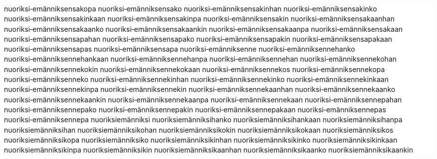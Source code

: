 nuoriksi‑emänniksensakopa
nuoriksi‑emänniksensako
nuoriksi‑emänniksensakinhan
nuoriksi‑emänniksensakinko
nuoriksi‑emänniksensakinkaan
nuoriksi‑emänniksensakinpa
nuoriksi‑emänniksensakin
nuoriksi‑emänniksensakaanhan
nuoriksi‑emänniksensakaanko
nuoriksi‑emänniksensakaankin
nuoriksi‑emänniksensakaanpa
nuoriksi‑emänniksensakaan
nuoriksi‑emänniksensapahan
nuoriksi‑emänniksensapako
nuoriksi‑emänniksensapakin
nuoriksi‑emänniksensapakaan
nuoriksi‑emänniksensapas
nuoriksi‑emänniksensapa
nuoriksi‑emänniksenne
nuoriksi‑emänniksennehanko
nuoriksi‑emänniksennehankaan
nuoriksi‑emänniksennehanpa
nuoriksi‑emänniksennehan
nuoriksi‑emänniksennekohan
nuoriksi‑emänniksennekokin
nuoriksi‑emänniksennekokaan
nuoriksi‑emänniksennekos
nuoriksi‑emänniksennekopa
nuoriksi‑emänniksenneko
nuoriksi‑emänniksennekinhan
nuoriksi‑emänniksennekinko
nuoriksi‑emänniksennekinkaan
nuoriksi‑emänniksennekinpa
nuoriksi‑emänniksennekin
nuoriksi‑emänniksennekaanhan
nuoriksi‑emänniksennekaanko
nuoriksi‑emänniksennekaankin
nuoriksi‑emänniksennekaanpa
nuoriksi‑emänniksennekaan
nuoriksi‑emänniksennepahan
nuoriksi‑emänniksennepako
nuoriksi‑emänniksennepakin
nuoriksi‑emänniksennepakaan
nuoriksi‑emänniksennepas
nuoriksi‑emänniksennepa
nuoriksiemänniksi
nuoriksiemänniksihanko
nuoriksiemänniksihankaan
nuoriksiemänniksihanpa
nuoriksiemänniksihan
nuoriksiemänniksikohan
nuoriksiemänniksikokin
nuoriksiemänniksikokaan
nuoriksiemänniksikos
nuoriksiemänniksikopa
nuoriksiemänniksiko
nuoriksiemänniksikinhan
nuoriksiemänniksikinko
nuoriksiemänniksikinkaan
nuoriksiemänniksikinpa
nuoriksiemänniksikin
nuoriksiemänniksikaanhan
nuoriksiemänniksikaanko
nuoriksiemänniksikaankin